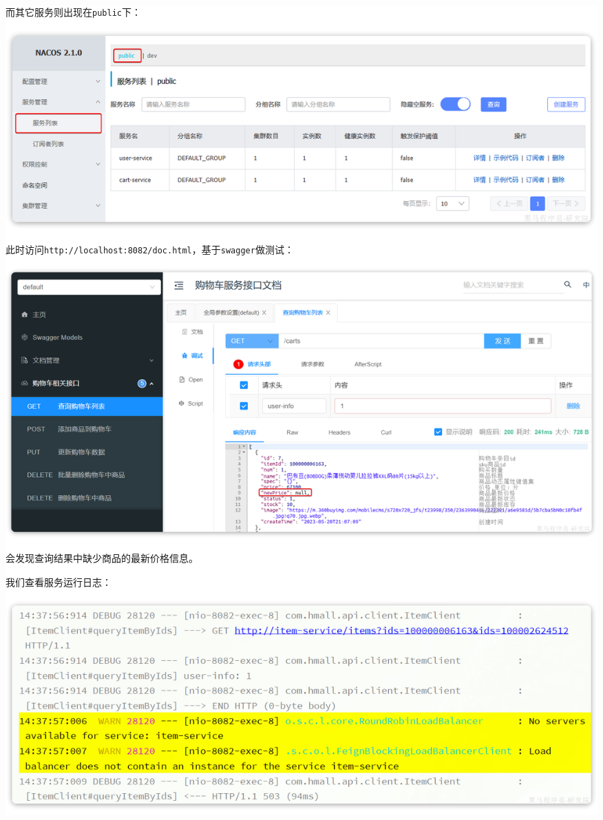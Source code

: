 而其它服务则出现在`public`下：

![img](assets/1689057282017-ff9b7d23-b6f9-431a-b6b7-a6f6449b6761.png)

此时访问`http://localhost:8082/doc.html`，基于`swagger`做测试：

![img](assets/1689057561371-86013a0e-f4a7-4ec9-8a6a-193a2f781889.png)

会发现查询结果中缺少商品的最新价格信息。

我们查看服务运行日志：

![img](assets/1689057634072-97e96b42-4849-42d5-8010-5d66dd8cde46.png)
